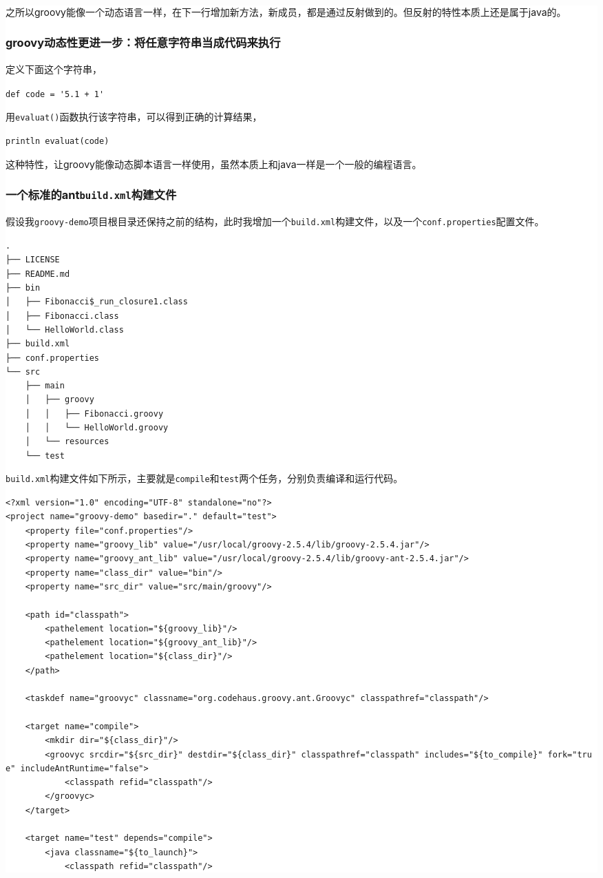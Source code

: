 之所以groovy能像一个动态语言一样，在下一行增加新方法，新成员，都是通过反射做到的。但反射的特性本质上还是属于java的。

### groovy动态性更进一步：将任意字符串当成代码来执行
定义下面这个字符串，
```
def code = '5.1 + 1'
```

用`evaluat()`函数执行该字符串，可以得到正确的计算结果，
```
println evaluat(code)
```

这种特性，让groovy能像动态脚本语言一样使用，虽然本质上和java一样是一个一般的编程语言。


### 一个标准的ant`build.xml`构建文件
假设我`groovy-demo`项目根目录还保持之前的结构，此时我增加一个`build.xml`构建文件，以及一个`conf.properties`配置文件。
```
.
├── LICENSE
├── README.md
├── bin
│   ├── Fibonacci$_run_closure1.class
│   ├── Fibonacci.class
│   └── HelloWorld.class
├── build.xml
├── conf.properties
└── src
    ├── main
    │   ├── groovy
    │   │   ├── Fibonacci.groovy
    │   │   └── HelloWorld.groovy
    │   └── resources
    └── test
```

`build.xml`构建文件如下所示，主要就是`compile`和`test`两个任务，分别负责编译和运行代码。
```
<?xml version="1.0" encoding="UTF-8" standalone="no"?>
<project name="groovy-demo" basedir="." default="test">
    <property file="conf.properties"/>
    <property name="groovy_lib" value="/usr/local/groovy-2.5.4/lib/groovy-2.5.4.jar"/>
    <property name="groovy_ant_lib" value="/usr/local/groovy-2.5.4/lib/groovy-ant-2.5.4.jar"/>
    <property name="class_dir" value="bin"/>
    <property name="src_dir" value="src/main/groovy"/>

    <path id="classpath">
        <pathelement location="${groovy_lib}"/>
        <pathelement location="${groovy_ant_lib}"/>
        <pathelement location="${class_dir}"/>
    </path>

    <taskdef name="groovyc" classname="org.codehaus.groovy.ant.Groovyc" classpathref="classpath"/>

    <target name="compile">
        <mkdir dir="${class_dir}"/>
        <groovyc srcdir="${src_dir}" destdir="${class_dir}" classpathref="classpath" includes="${to_compile}" fork="true" includeAntRuntime="false">
            <classpath refid="classpath"/>
        </groovyc>
    </target>

    <target name="test" depends="compile">
        <java classname="${to_launch}">
            <classpath refid="classpath"/>
```